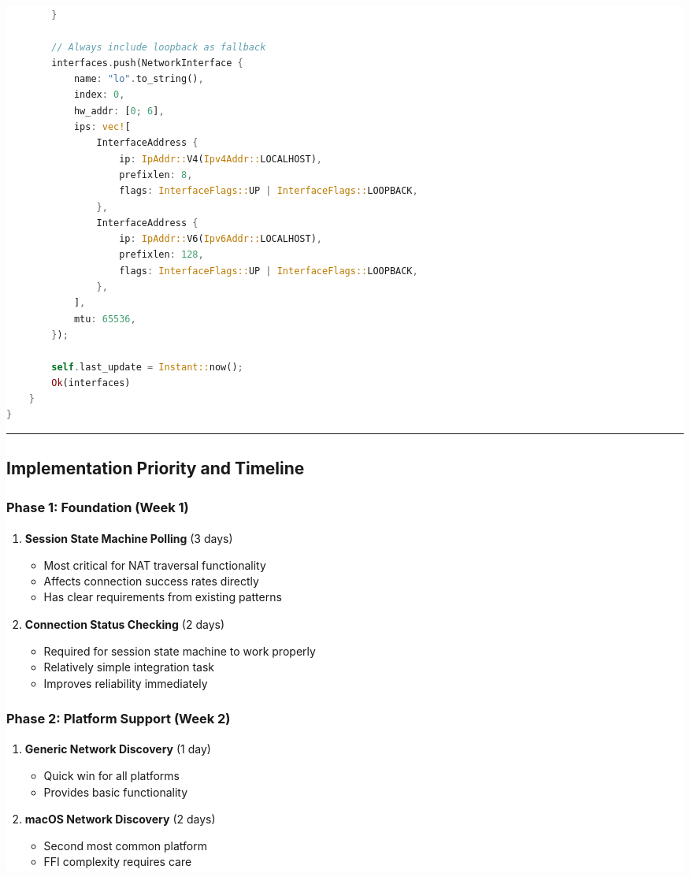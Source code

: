 ```rust
        }
        
        // Always include loopback as fallback
        interfaces.push(NetworkInterface {
            name: "lo".to_string(),
            index: 0,
            hw_addr: [0; 6],
            ips: vec![
                InterfaceAddress {
                    ip: IpAddr::V4(Ipv4Addr::LOCALHOST),
                    prefixlen: 8,
                    flags: InterfaceFlags::UP | InterfaceFlags::LOOPBACK,
                },
                InterfaceAddress {
                    ip: IpAddr::V6(Ipv6Addr::LOCALHOST),
                    prefixlen: 128,
                    flags: InterfaceFlags::UP | InterfaceFlags::LOOPBACK,
                },
            ],
            mtu: 65536,
        });
        
        self.last_update = Instant::now();
        Ok(interfaces)
    }
}
```

---

## Implementation Priority and Timeline

### Phase 1: Foundation (Week 1)
1. **Session State Machine Polling** (3 days)
   - Most critical for NAT traversal functionality
   - Affects connection success rates directly
   - Has clear requirements from existing patterns

2. **Connection Status Checking** (2 days)
   - Required for session state machine to work properly
   - Relatively simple integration task
   - Improves reliability immediately

### Phase 2: Platform Support (Week 2)
1. **Generic Network Discovery** (1 day)
   - Quick win for all platforms
   - Provides basic functionality

2. **macOS Network Discovery** (2 days)
   - Second most common platform
   - FFI complexity requires care
